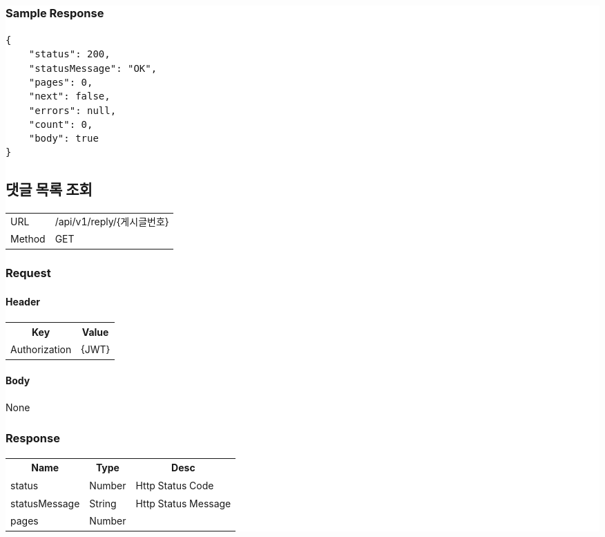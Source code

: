 ### Sample Response
<pre>
{
    "status": 200,
    "statusMessage": "OK",
    "pages": 0,
    "next": false,
    "errors": null,
    "count": 0,
    "body": true
}
</pre>

## 댓글 목록 조회
<table>
  <tr>
    <td>URL</td>
    <td>/api/v1/reply/{게시글번호}</td>
  </tr>
  <tr>
    <td>Method</td>
    <td>GET</td>
  </tr>
</table>

### Request
#### Header
<table>
  <tr>
    <th>Key</th>
    <th>Value</th>
  </tr>
  <tr>
    <td>Authorization</td>
    <td>{JWT}</td>
  </tr>
</table>

#### Body
None

### Response
<table>
  <tr>
    <th>Name</th>
    <th>Type</th>
    <th>Desc</th>
  </tr>
  <tr>
    <td>status</td>
    <td>Number</td>
    <td>Http Status Code</td>
  </tr>
  <tr>
    <td>statusMessage</td>
    <td>String</td>
    <td>Http Status Message</td>
  </tr>
  <tr>
    <td>pages</td>
    <td>Number</td>